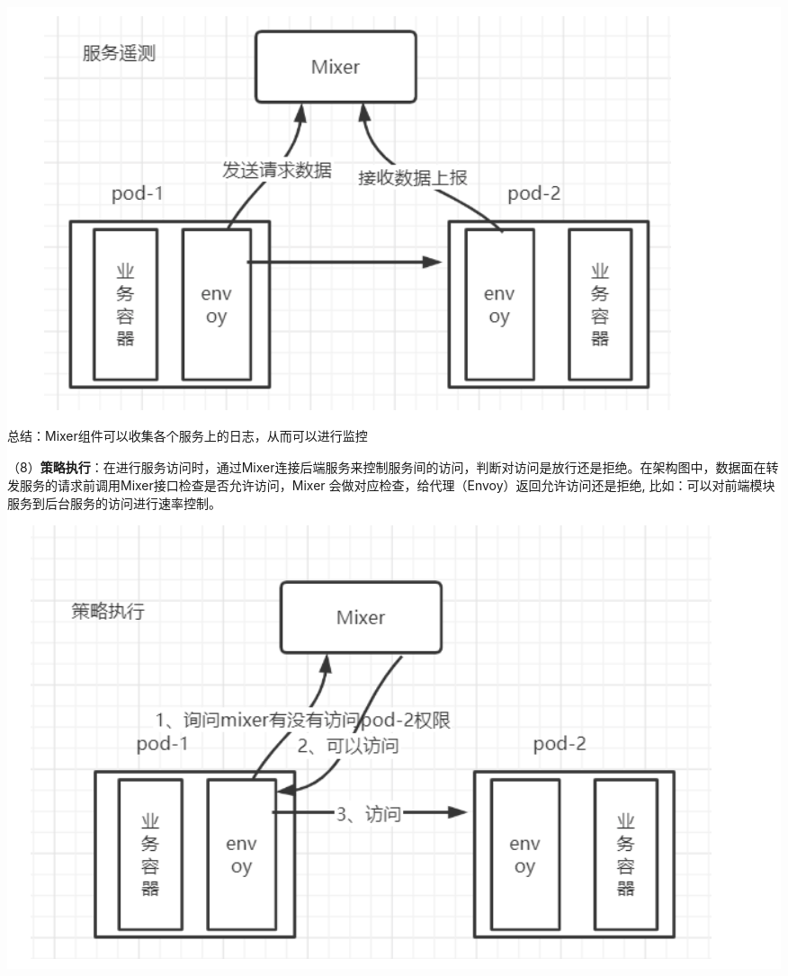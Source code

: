 ![1589530368013](./img/1589530368013.png)

总结：Mixer组件可以收集各个服务上的日志，从而可以进行监控

（8）**策略执行**：在进行服务访问时，通过Mixer连接后端服务来控制服务间的访问，判断对访问是放行还是拒绝。在架构图中，数据面在转发服务的请求前调用Mixer接口检查是否允许访问，Mixer 会做对应检查，给代理（Envoy）返回允许访问还是拒绝, 比如：可以对前端模块服务到后台服务的访问进行速率控制。

![1589530377053](./img/1589530377053.png)

